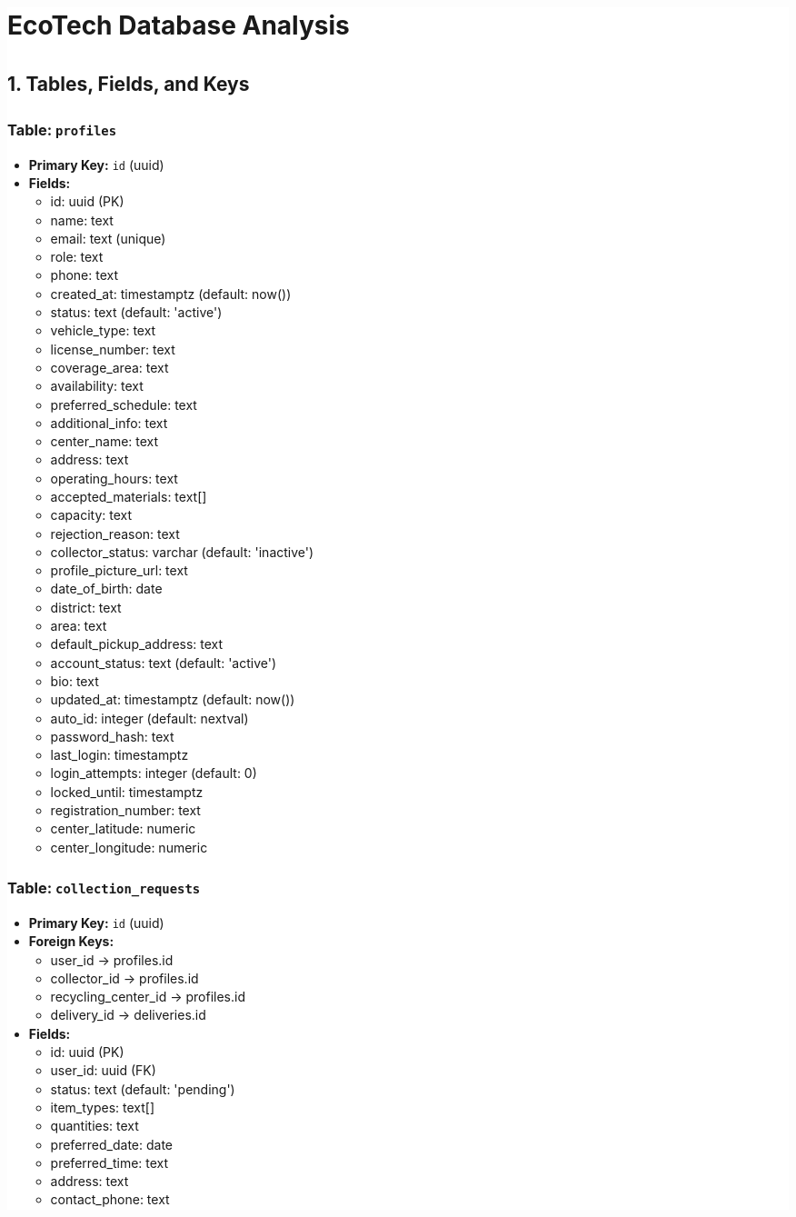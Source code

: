 # EcoTech Database Analysis

## 1. Tables, Fields, and Keys

### Table: `profiles`
- **Primary Key:** `id` (uuid)
- **Fields:**
  - id: uuid (PK)
  - name: text
  - email: text (unique)
  - role: text
  - phone: text
  - created_at: timestamptz (default: now())
  - status: text (default: 'active')
  - vehicle_type: text
  - license_number: text
  - coverage_area: text
  - availability: text
  - preferred_schedule: text
  - additional_info: text
  - center_name: text
  - address: text
  - operating_hours: text
  - accepted_materials: text[]
  - capacity: text
  - rejection_reason: text
  - collector_status: varchar (default: 'inactive')
  - profile_picture_url: text
  - date_of_birth: date
  - district: text
  - area: text
  - default_pickup_address: text
  - account_status: text (default: 'active')
  - bio: text
  - updated_at: timestamptz (default: now())
  - auto_id: integer (default: nextval)
  - password_hash: text
  - last_login: timestamptz
  - login_attempts: integer (default: 0)
  - locked_until: timestamptz
  - registration_number: text
  - center_latitude: numeric
  - center_longitude: numeric

### Table: `collection_requests`
- **Primary Key:** `id` (uuid)
- **Foreign Keys:**
  - user_id → profiles.id
  - collector_id → profiles.id
  - recycling_center_id → profiles.id
  - delivery_id → deliveries.id
- **Fields:**
  - id: uuid (PK)
  - user_id: uuid (FK)
  - status: text (default: 'pending')
  - item_types: text[]
  - quantities: text
  - preferred_date: date
  - preferred_time: text
  - address: text
  - contact_phone: text